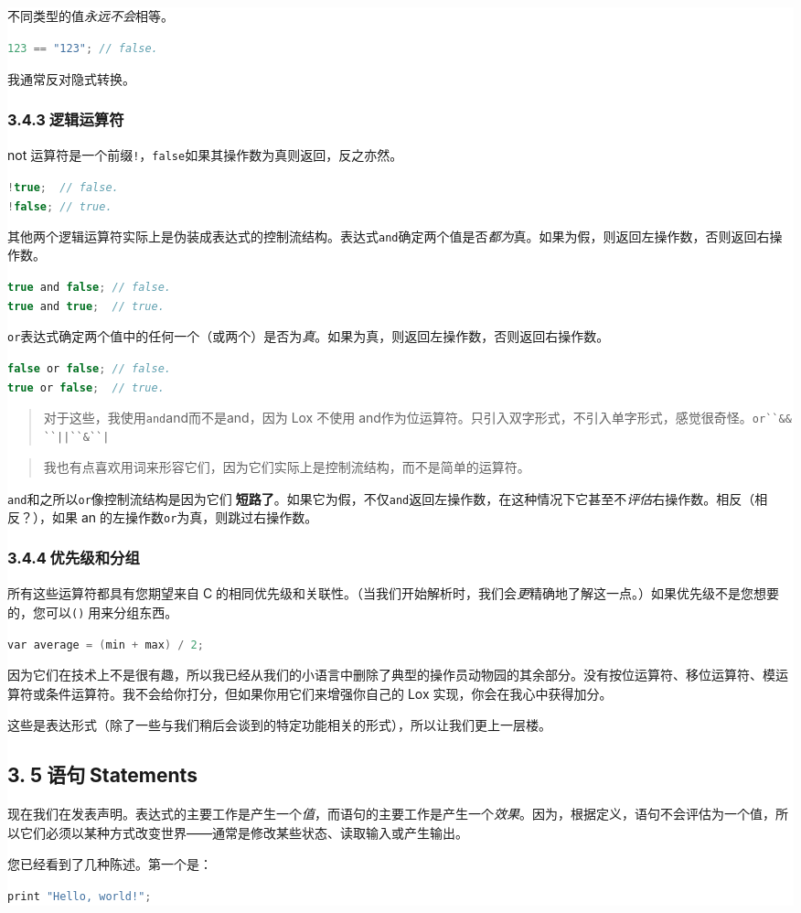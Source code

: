不同类型的值*永远不会*相等。

```c
123 == "123"; // false.
```

我通常反对隐式转换。

### 3.4.3 逻辑运算符

not 运算符是一个前缀`!`，`false`如果其操作数为真则返回，反之亦然。

```c
!true;  // false.
!false; // true.
```

其他两个逻辑运算符实际上是伪装成表达式的控制流结构。表达式`and`确定两个值是否*都为*真。如果为假，则返回左操作数，否则返回右操作数。

```c
true and false; // false.
true and true;  // true.
```

`or`表达式确定两个值中的任何一个（或两个）是否为*真*。如果为真，则返回左操作数，否则返回右操作数。

```c
false or false; // false.
true or false;  // true.
```

> 对于这些，我使用`and`and而不是and，因为 Lox 不使用 and作为位运算符。只引入双字形式，不引入单字形式，感觉很奇怪。`or``&&``||``&``|`

> 我也有点喜欢用词来形容它们，因为它们实际上是控制流结构，而不是简单的运算符。

`and`和之所以`or`像控制流结构是因为它们 **短路了**。如果它为假，不仅`and`返回左操作数，在这种情况下它甚至不*评估*右操作数。相反（相反？），如果 an 的左操作数`or`为真，则跳过右操作数。

### 3.4.4  优先级和分组

所有这些运算符都具有您期望来自 C 的相同优先级和关联性。（当我们开始解析时，我们会*更*精确地了解这一点。）如果优先级不是您想要的，您可以`()` 用来分组东西。

```c
var average = (min + max) / 2;
```

因为它们在技术上不是很有趣，所以我已经从我们的小语言中删除了典型的操作员动物园的其余部分。没有按位运算符、移位运算符、模运算符或条件运算符。我不会给你打分，但如果你用它们来增强你自己的 Lox 实现，你会在我心中获得加分。

这些是表达形式（除了一些与我们稍后会谈到的特定功能相关的形式），所以让我们更上一层楼。

## 3. 5 语句 Statements

现在我们在发表声明。表达式的主要工作是产生一个*值*，而语句的主要工作是产生一个*效果*。因为，根据定义，语句不会评估为一个值，所以它们必须以某种方式改变世界——通常是修改某些状态、读取输入或产生输出。

您已经看到了几种陈述。第一个是：

```c
print "Hello, world!";
```
